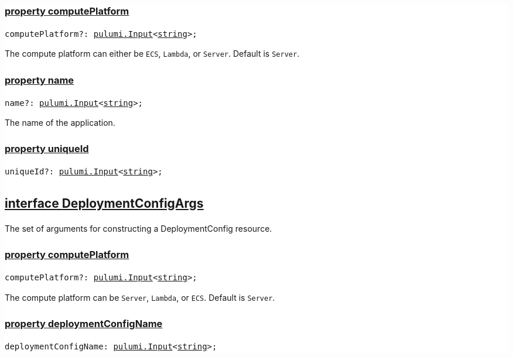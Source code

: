 <h3 class="pdoc-member-header" id="ApplicationState-computePlatform">
<a class="pdoc-child-name" href="https://github.com/pulumi/pulumi-aws/blob/master/sdk/nodejs/codedeploy/application.ts#L65">property <b>computePlatform</b></a>
</h3>
<div class="pdoc-member-contents" markdown="1">
<pre class="highlight"><span class='kd'></span>computePlatform?: <a href='https://pulumi.io/reference/pkg/nodejs/@pulumi/pulumi/#Input'>pulumi.Input</a>&lt;<span class='kd'><a href='https://developer.mozilla.org/en-US/docs/Web/JavaScript/Reference/Global_Objects/String'>string</a></span>&gt;;</pre>

The compute platform can either be `ECS`, `Lambda`, or `Server`. Default is `Server`.

</div>
<h3 class="pdoc-member-header" id="ApplicationState-name">
<a class="pdoc-child-name" href="https://github.com/pulumi/pulumi-aws/blob/master/sdk/nodejs/codedeploy/application.ts#L69">property <b>name</b></a>
</h3>
<div class="pdoc-member-contents" markdown="1">
<pre class="highlight"><span class='kd'></span>name?: <a href='https://pulumi.io/reference/pkg/nodejs/@pulumi/pulumi/#Input'>pulumi.Input</a>&lt;<span class='kd'><a href='https://developer.mozilla.org/en-US/docs/Web/JavaScript/Reference/Global_Objects/String'>string</a></span>&gt;;</pre>

The name of the application.

</div>
<h3 class="pdoc-member-header" id="ApplicationState-uniqueId">
<a class="pdoc-child-name" href="https://github.com/pulumi/pulumi-aws/blob/master/sdk/nodejs/codedeploy/application.ts#L70">property <b>uniqueId</b></a>
</h3>
<div class="pdoc-member-contents" markdown="1">
<pre class="highlight"><span class='kd'></span>uniqueId?: <a href='https://pulumi.io/reference/pkg/nodejs/@pulumi/pulumi/#Input'>pulumi.Input</a>&lt;<span class='kd'><a href='https://developer.mozilla.org/en-US/docs/Web/JavaScript/Reference/Global_Objects/String'>string</a></span>&gt;;</pre>
</div>
</div>
<h2 class="pdoc-module-header" id="DeploymentConfigArgs">
<a class="pdoc-member-name" href="https://github.com/pulumi/pulumi-aws/blob/master/sdk/nodejs/codedeploy/deploymentConfig.ts#L105">interface <b>DeploymentConfigArgs</b></a>
</h2>
<div class="pdoc-module-contents" markdown="1">

The set of arguments for constructing a DeploymentConfig resource.

<h3 class="pdoc-member-header" id="DeploymentConfigArgs-computePlatform">
<a class="pdoc-child-name" href="https://github.com/pulumi/pulumi-aws/blob/master/sdk/nodejs/codedeploy/deploymentConfig.ts#L109">property <b>computePlatform</b></a>
</h3>
<div class="pdoc-member-contents" markdown="1">
<pre class="highlight"><span class='kd'></span>computePlatform?: <a href='https://pulumi.io/reference/pkg/nodejs/@pulumi/pulumi/#Input'>pulumi.Input</a>&lt;<span class='kd'><a href='https://developer.mozilla.org/en-US/docs/Web/JavaScript/Reference/Global_Objects/String'>string</a></span>&gt;;</pre>

The compute platform can be `Server`, `Lambda`, or `ECS`. Default is `Server`.

</div>
<h3 class="pdoc-member-header" id="DeploymentConfigArgs-deploymentConfigName">
<a class="pdoc-child-name" href="https://github.com/pulumi/pulumi-aws/blob/master/sdk/nodejs/codedeploy/deploymentConfig.ts#L113">property <b>deploymentConfigName</b></a>
</h3>
<div class="pdoc-member-contents" markdown="1">
<pre class="highlight"><span class='kd'></span>deploymentConfigName: <a href='https://pulumi.io/reference/pkg/nodejs/@pulumi/pulumi/#Input'>pulumi.Input</a>&lt;<span class='kd'><a href='https://developer.mozilla.org/en-US/docs/Web/JavaScript/Reference/Global_Objects/String'>string</a></span>&gt;;</pre>
